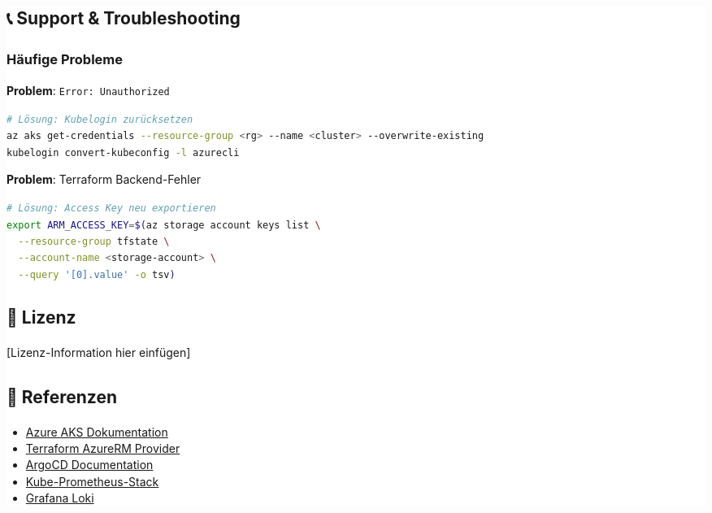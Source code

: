 ## 📞 Support & Troubleshooting

### Häufige Probleme

**Problem**: `Error: Unauthorized`
```bash
# Lösung: Kubelogin zurücksetzen
az aks get-credentials --resource-group <rg> --name <cluster> --overwrite-existing
kubelogin convert-kubeconfig -l azurecli
```

**Problem**: Terraform Backend-Fehler
```bash
# Lösung: Access Key neu exportieren
export ARM_ACCESS_KEY=$(az storage account keys list \
  --resource-group tfstate \
  --account-name <storage-account> \
  --query '[0].value' -o tsv)
```

## 📜 Lizenz

[Lizenz-Information hier einfügen]

## 🔗 Referenzen

- [Azure AKS Dokumentation](https://learn.microsoft.com/en-us/azure/aks/)
- [Terraform AzureRM Provider](https://registry.terraform.io/providers/hashicorp/azurerm/latest/docs)
- [ArgoCD Documentation](https://argo-cd.readthedocs.io/)
- [Kube-Prometheus-Stack](https://github.com/prometheus-community/helm-charts/tree/main/charts/kube-prometheus-stack)
- [Grafana Loki](https://grafana.com/docs/loki/latest/)

